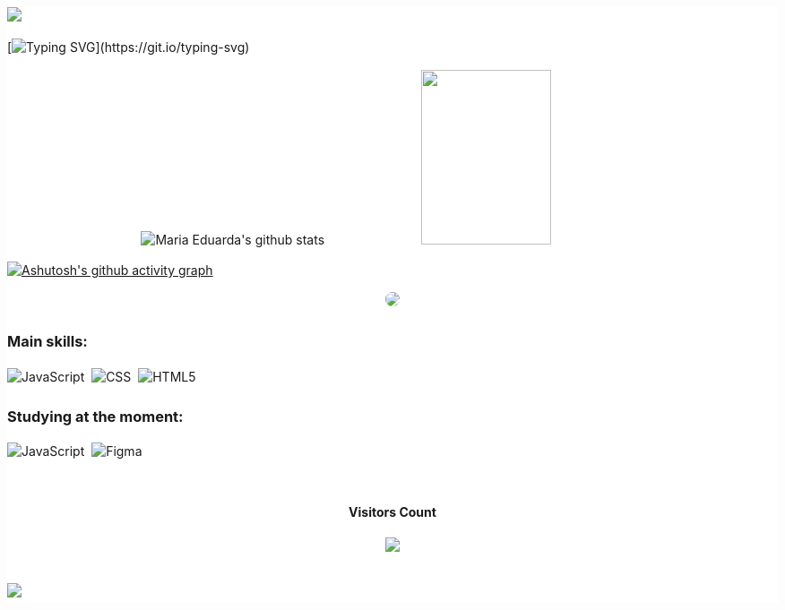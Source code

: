 <img width=100% src="https://capsule-render.vercel.app/api?type=waving&color=C71585&height=120&section=header"/>

[![Typing SVG](https://readme-typing-svg.herokuapp.com/?color=ff91a4&size=35&center=true&vCenter=true&width=1000&lines=Hello,+my+name+is+Maria+Eduarda+Grossel;I'm+23+years+old;I'm+from+Brazil;Welcome!)](https://git.io/typing-svg)

<div align="center">  
  <img width="49%" height="195px" src="https://github-readme-stats.vercel.app/api?username=MariaEduardaGrossel&show_icons=true&count_private=true&hide_border=true&title_color=ff91a4&icon_color=ff91a4&text_color=c9d1d9&bg_color=0d1117" alt="Maria Eduarda's github stats" /> 
  <img width="41%" height="195px" src="https://github-readme-stats.vercel.app/api/top-langs/?username=MariaEduardaGrossel&layout=compact&hide_border=true&title_color=ff91a4&text_color=ff91a4&bg_color=0d1117" />
</div>


[![Ashutosh's github activity graph](https://github-readme-activity-graph.cyclic.app/graph?username=MariaEduardaGrossel&bg_color=0d1117&color=b13583&line=b13583&point=ff9494&area=true&hide_border=true)](https://github.com/ashutosh00710/github-readme-activity-graph)

<div align="center"> 
<a href="https://www.linkedin.com/in/maria-eduarda-grossel-742b35195/" target="_blank"><img src="https://img.shields.io/badge/-LinkedIn-%230077B5?style=for-the-badge&logo=linkedin&logoColor=white" style="border-radius: 30px" target="_blank"></a> 
 </div>
 
 ### Main skills:
![JavaScript](https://img.shields.io/badge/-JavaScript-0D1117?style=for-the-badge&logo=javascript&labelColor=0D1117)&nbsp;
![CSS](https://img.shields.io/badge/-CSS-0D1117?style=for-the-badge&logo=CSS3&logoColor=1572B6&labelColor=0D1117)&nbsp;
![HTML5](https://img.shields.io/badge/HTML-239120?style=for-the-badge&logo=html5&logoColor=white)&nbsp;



### Studying at the moment:
![JavaScript](https://img.shields.io/badge/-JavaScript-0D1117?style=for-the-badge&logo=javascript&labelColor=0D1117&textColor=0D1117)&nbsp;
![Figma](https://img.shields.io/badge/Figma-F24E1E?style=for-the-badge&logo=figma&logoColor=white)&nbsp;


<div align="center">
<br><p align="centre"><b>Visitors Count</b></p>  
<p align="center"><img align="center" src="https://profile-counter.glitch.me/{MariaEduardaGrossel}/count.svg" /></p> 
<br>
</div>


<img width=100% src="https://capsule-render.vercel.app/api?type=waving&color=C71585&height=120&section=footer"/>
